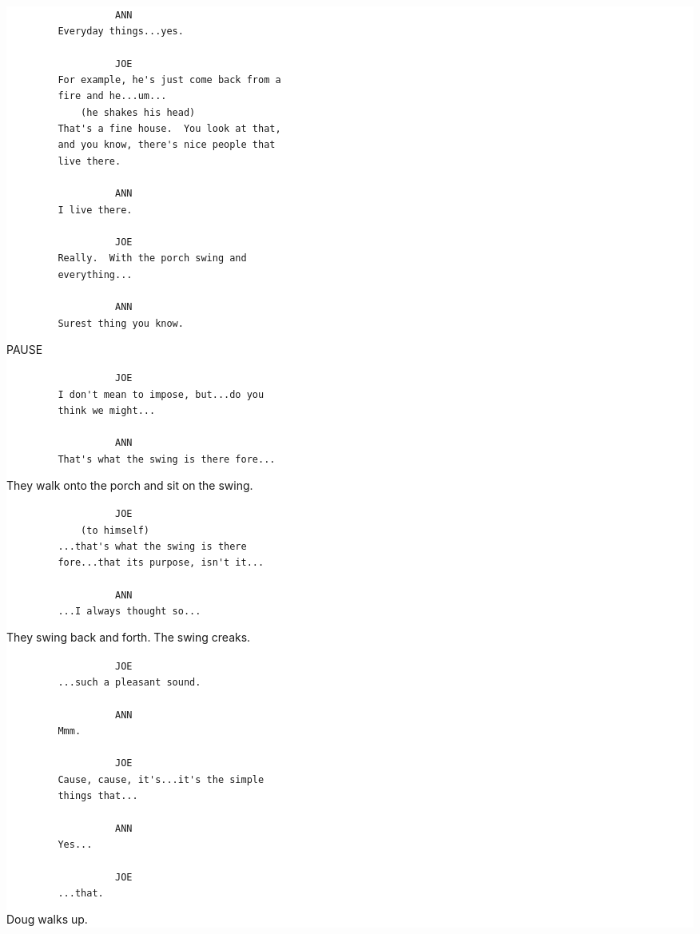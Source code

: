                        ANN
             Everyday things...yes.

                       JOE
             For example, he's just come back from a
             fire and he...um...
                 (he shakes his head)
             That's a fine house.  You look at that,
             and you know, there's nice people that
             live there.

                       ANN
             I live there.

                       JOE
             Really.  With the porch swing and
             everything...

                       ANN
             Surest thing you know.

   PAUSE

                       JOE
             I don't mean to impose, but...do you
             think we might...

                       ANN
             That's what the swing is there fore...

   They walk onto the porch and sit on the swing.

                       JOE
                 (to himself)
             ...that's what the swing is there
             fore...that its purpose, isn't it...

                       ANN
             ...I always thought so...

   They swing back and forth.  The swing creaks.

                       JOE
             ...such a pleasant sound.

                       ANN
             Mmm.

                       JOE
             Cause, cause, it's...it's the simple
             things that...

                       ANN
             Yes...

                       JOE
             ...that.

   Doug walks up.
